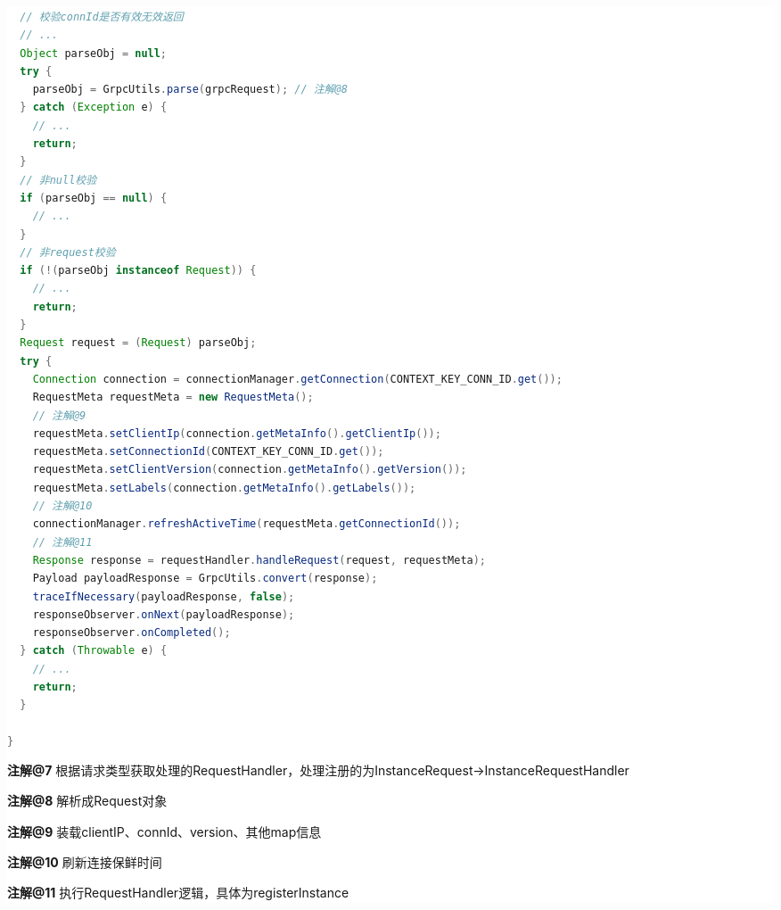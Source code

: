 ```java
  // 校验connId是否有效无效返回
  // ...
  Object parseObj = null;
  try {
    parseObj = GrpcUtils.parse(grpcRequest); // 注解@8
  } catch (Exception e) {
    // ...
    return;
  }
  // 非null校验
  if (parseObj == null) {
    // ...
  }
  // 非request校验
  if (!(parseObj instanceof Request)) {
    // ...
    return;
  }
  Request request = (Request) parseObj;
  try {
    Connection connection = connectionManager.getConnection(CONTEXT_KEY_CONN_ID.get());
    RequestMeta requestMeta = new RequestMeta();
    // 注解@9
    requestMeta.setClientIp(connection.getMetaInfo().getClientIp());
    requestMeta.setConnectionId(CONTEXT_KEY_CONN_ID.get());
    requestMeta.setClientVersion(connection.getMetaInfo().getVersion());
    requestMeta.setLabels(connection.getMetaInfo().getLabels());
    // 注解@10
    connectionManager.refreshActiveTime(requestMeta.getConnectionId());
    // 注解@11
    Response response = requestHandler.handleRequest(request, requestMeta);
    Payload payloadResponse = GrpcUtils.convert(response);
    traceIfNecessary(payloadResponse, false);
    responseObserver.onNext(payloadResponse);
    responseObserver.onCompleted();
  } catch (Throwable e) {
    // ...
    return;
  }

}
```

**注解@7**  根据请求类型获取处理的RequestHandler，处理注册的为InstanceRequest->InstanceRequestHandler

**注解@8** 解析成Request对象

**注解@9** 装载clientIP、connId、version、其他map信息

**注解@10** 刷新连接保鲜时间

**注解@11** 执行RequestHandler逻辑，具体为registerInstance
